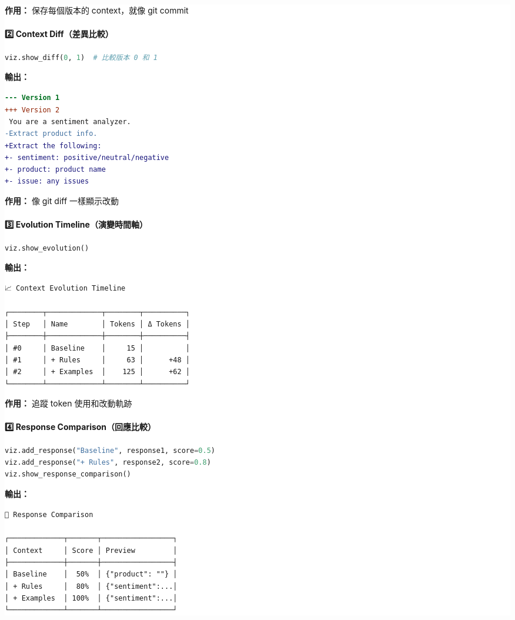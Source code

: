**作用：** 保存每個版本的 context，就像 git commit

#### 2️⃣ Context Diff（差異比較）
```python
viz.show_diff(0, 1)  # 比較版本 0 和 1
```

**輸出：**
```diff
--- Version 1
+++ Version 2
 You are a sentiment analyzer.
-Extract product info.
+Extract the following:
+- sentiment: positive/neutral/negative
+- product: product name
+- issue: any issues
```

**作用：** 像 git diff 一樣顯示改動

#### 3️⃣ Evolution Timeline（演變時間軸）
```python
viz.show_evolution()
```

**輸出：**
```
📈 Context Evolution Timeline

┌────────┬─────────────┬────────┬──────────┐
│ Step   │ Name        │ Tokens │ Δ Tokens │
├────────┼─────────────┼────────┼──────────┤
│ #0     │ Baseline    │     15 │          │
│ #1     │ + Rules     │     63 │      +48 │
│ #2     │ + Examples  │    125 │      +62 │
└────────┴─────────────┴────────┴──────────┘
```

**作用：** 追蹤 token 使用和改動軌跡

#### 4️⃣ Response Comparison（回應比較）
```python
viz.add_response("Baseline", response1, score=0.5)
viz.add_response("+ Rules", response2, score=0.8)
viz.show_response_comparison()
```

**輸出：**
```
🎯 Response Comparison

┌─────────────┬───────┬─────────────────┐
│ Context     │ Score │ Preview         │
├─────────────┼───────┼─────────────────┤
│ Baseline    │  50%  │ {"product": ""} │
│ + Rules     │  80%  │ {"sentiment":...│
│ + Examples  │ 100%  │ {"sentiment":...│
└─────────────┴───────┴─────────────────┘
```
